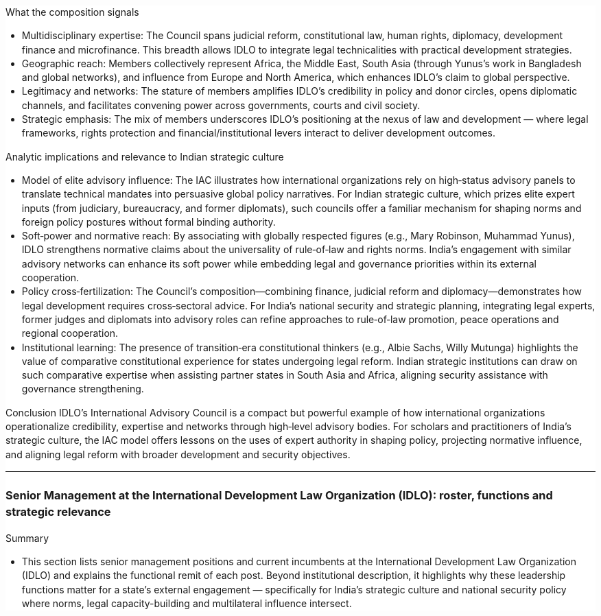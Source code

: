 What the composition signals
- Multidisciplinary expertise: The Council spans judicial reform, constitutional law, human rights, diplomacy, development finance and microfinance. This breadth allows IDLO to integrate legal technicalities with practical development strategies.
- Geographic reach: Members collectively represent Africa, the Middle East, South Asia (through Yunus’s work in Bangladesh and global networks), and influence from Europe and North America, which enhances IDLO’s claim to global perspective.
- Legitimacy and networks: The stature of members amplifies IDLO’s credibility in policy and donor circles, opens diplomatic channels, and facilitates convening power across governments, courts and civil society.
- Strategic emphasis: The mix of members underscores IDLO’s positioning at the nexus of law and development — where legal frameworks, rights protection and financial/institutional levers interact to deliver development outcomes.

Analytic implications and relevance to Indian strategic culture
- Model of elite advisory influence: The IAC illustrates how international organizations rely on high‑status advisory panels to translate technical mandates into persuasive global policy narratives. For Indian strategic culture, which prizes elite expert inputs (from judiciary, bureaucracy, and former diplomats), such councils offer a familiar mechanism for shaping norms and foreign policy postures without formal binding authority.
- Soft‑power and normative reach: By associating with globally respected figures (e.g., Mary Robinson, Muhammad Yunus), IDLO strengthens normative claims about the universality of rule‑of‑law and rights norms. India’s engagement with similar advisory networks can enhance its soft power while embedding legal and governance priorities within its external cooperation.
- Policy cross‑fertilization: The Council’s composition—combining finance, judicial reform and diplomacy—demonstrates how legal development requires cross‑sectoral advice. For India’s national security and strategic planning, integrating legal experts, former judges and diplomats into advisory roles can refine approaches to rule‑of‑law promotion, peace operations and regional cooperation.
- Institutional learning: The presence of transition‑era constitutional thinkers (e.g., Albie Sachs, Willy Mutunga) highlights the value of comparative constitutional experience for states undergoing legal reform. Indian strategic institutions can draw on such comparative expertise when assisting partner states in South Asia and Africa, aligning security assistance with governance strengthening.

Conclusion
IDLO’s International Advisory Council is a compact but powerful example of how international organizations operationalize credibility, expertise and networks through high‑level advisory bodies. For scholars and practitioners of India’s strategic culture, the IAC model offers lessons on the uses of expert authority in shaping policy, projecting normative influence, and aligning legal reform with broader development and security objectives.

---

### Senior Management at the International Development Law Organization (IDLO): roster, functions and strategic relevance

Summary
- This section lists senior management positions and current incumbents at the International Development Law Organization (IDLO) and explains the functional remit of each post. Beyond institutional description, it highlights why these leadership functions matter for a state’s external engagement — specifically for India’s strategic culture and national security policy where norms, legal capacity-building and multilateral influence intersect.
